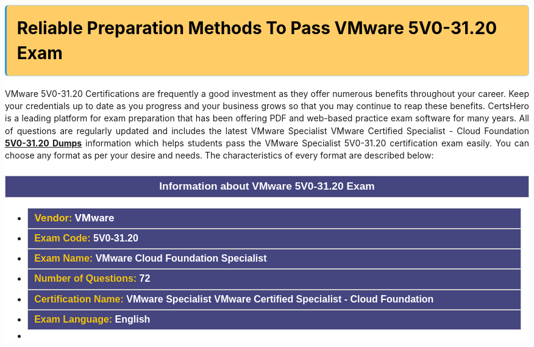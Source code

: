 <h1><strong><span style="display:block; color:#000000; background:#ffcc66; border: 0.5px solid #AED6F1 ; border-left: 3px solid #3498DB; padding: .6em; border-radius: 6px;">Reliable Preparation Methods To Pass VMware 5V0-31.20 Exam</span></strong></h1>

<p style="text-align: justify;">VMware 5V0-31.20 Certifications are frequently a good investment as they offer numerous benefits throughout your career. Keep your credentials up to date as you progress and your business grows so that you may continue to reap these benefits. CertsHero is a leading platform for exam preparation that has been offering PDF and web-based practice exam software for many years. All of questions are regularly updated and includes the latest VMware Specialist VMware Certified Specialist - Cloud Foundation <a href="https://www.certshero.com/vmware/5v0-31.20"><strong>5V0-31.20 Dumps</strong></a> information which helps students pass the VMware Specialist 5V0-31.20 certification exam easily. You can choose any format as per your desire and needs. The characteristics of every format are described below:</p>

<h3 style="background: #454580; border: 1px solid rgb(204, 204, 204); padding: 5px 10px; text-align: center;"><span style="color:#ffffff;"><span style="font-size:11pt"><span style="line-height:normal"><span style="font-family:Calibri,sans-serif"><b><span style="font-size:13.0pt"><span cambria="">Information about VMware 5V0-31.20 Exam</span></span></b></span></span></span></span></h3>

<ul>
	<li style="margin:0cm 10pt">
	<div style="background:#454580; border: 1px solid rgb(204, 204, 204); padding: 5px 10px; text-align: justify;"><span style="font-size:11pt"><span style="line-height:normal"><span style="tab-stops:list 36.0pt"><span style="font-fam ily:Calibri,sans-serif"><b><span style="font-size:12.0pt"><span new="" roman="" style="font-family:" times=""><span style="color:#f1c40f;">Vendor:</span> <span style="color:#ffffff;">VMware</span></span></span></b></span></span></span></span></div>
	</li>
	<li style="margin:0cm 10pt">
	<div style="background: #454580; border: 1px solid rgb(204, 204, 204); padding: 5px 10px; text-align: justify;"><span style="font-size:11pt"><span style="line-height:normal"><span style="tab-stops:list 36.0pt"><span style="font-family:Calibri,sans-serif"><b><span style="font-size:12.0pt"><span new="" roman="" style="font-family:" times=""><span style="color:#f1c40f;">Exam Code:</span> <span style="color:#ffffff;">5V0-31.20</span></span></span></b></span></span></span></span></div>
	</li>
	<li style="margin:0cm 10pt">
	<div style="background: #454580; border: 1px solid rgb(204, 204, 204); padding: 5px 10px; text-align: justify;"><span style="font-size:11pt"><span style="line-height:normal"><span style="tab-stops:list 36.0pt"><span style="font-family:Calibri,sans-serif"><b><span style="font-size:12.0pt"><span new="" roman="" style="font-family:" times=""><span style="color:#f1c40f;">Exam Name:</span> <span style="color:#ffffff;">VMware Cloud Foundation Specialist</span></span></span></b></span></span></span></span></div>
	</li>
	<li style="margin:0cm 10pt">
	<div style="background: #454580; border: 1px solid rgb(204, 204, 204); padding: 5px 10px;"><span style="font-size:11pt"><span style="line-height:normal"><span style="tab-stops:list 36.0pt"><span style="font-family:Calibri,sans-serif"><b><span style="font-size:12.0pt"><span new="" roman="" style="font-family:" times=""><span style="color:#f1c40f;">Number of Questions: </span><span style="color:#ffffff;">72</span></span></span></b></span></span></span></span></div>
	</li>
	<li style="margin:0cm 10pt">
	<div style="background: #454580; border: 1px solid rgb(204, 204, 204); padding: 5px 10px; text-align: justify;"><span style="font-size:11pt"><span style="line-height:normal"><span style="tab-stops:list 36.0pt"><span style="font-family:Calibri,sans-serif"><b><span style="font-size:12.0pt"><span new="" roman="" style="font-family:" times=""><span style="color:#f1c40f;">Certification Name:</span> <span style="color:#ffffff;">VMware Specialist VMware Certified Specialist - Cloud Foundation</span></span></span></b></span></span></span></span></div>
	</li>
	<li style="margin:0cm 10pt">
	<div style="background: #454580; border: 1px solid rgb(204, 204, 204); padding: 5px 10px; text-align: justify;"><span style="font-size:11pt"><span style="line-height:normal"><span style="tab-stops:list 36.0pt"><span style="font-family:Calibri,sans-serif"><b><span style="font-size:12.0pt"><span new="" roman="" style="font-family:" times=""><span style="color:#f1c40f;">Exam Language:</span> <span style="color:#ffffff;">English</span></span></span></b></span></span></span></span></div>
	</li>
	<li style="margin:0cm 10pt">